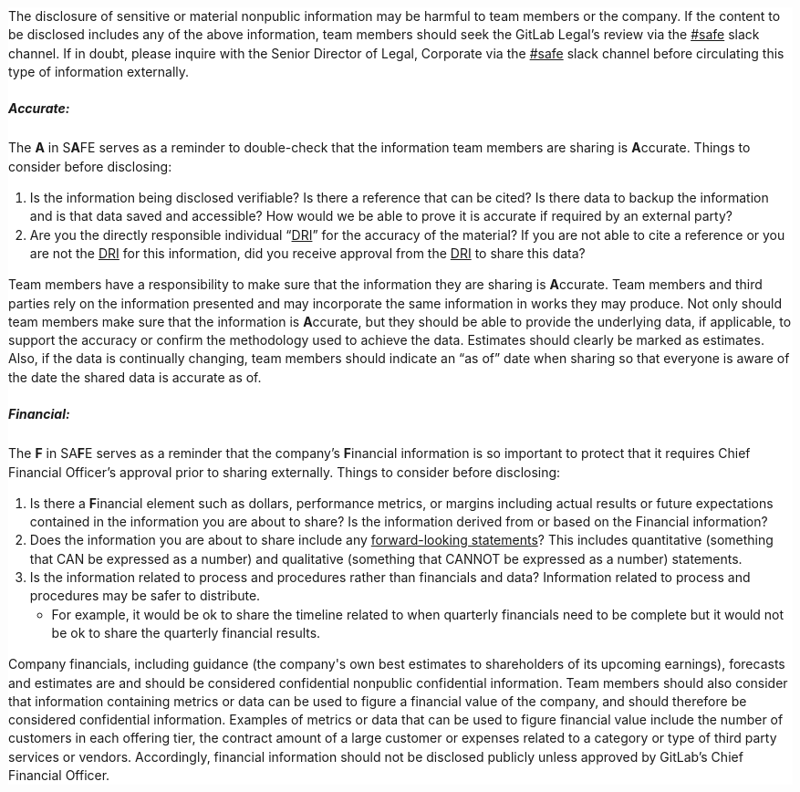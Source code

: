 The disclosure of sensitive or material nonpublic information may be harmful to team members or the company. If the content to be disclosed includes any of the above information, team members should seek the GitLab Legal’s review via the [#safe](https://gitlab.slack.com/archives/C01UZQ63WFQ) slack channel. If in doubt, please inquire with the Senior Director of Legal, Corporate via the [#safe](https://gitlab.slack.com/archives/C01UZQ63WFQ) slack channel before circulating this type of information externally.

##### **Accurate:**

The **A** in S**A**FE serves as a reminder to double-check that the information team members are sharing is **A**ccurate. Things to consider before disclosing:

1. Is the information being disclosed verifiable? Is there a reference that can be cited? Is there data to backup the information and is that data saved and accessible? How would we be able to prove it is accurate if required by an external party?
1. Are you the directly responsible individual “[DRI](/handbook/people-group/directly-responsible-individuals/)” for the accuracy of the material? If you are not able to cite a reference or you are not the [DRI](/handbook/people-group/directly-responsible-individuals/) for this information, did you receive approval from the [DRI](/handbook/people-group/directly-responsible-individuals/) to share this data?

Team members have a responsibility to make sure that the information they are sharing is **A**ccurate. Team members and third parties rely on the information presented and may incorporate the same information in works they may produce. Not only should team members make sure that the information is **A**ccurate, but they should be able to provide the underlying data, if applicable, to support the accuracy or confirm the methodology used to achieve the data. Estimates should clearly be marked as estimates. Also, if the data is continually changing, team members should indicate an “as of” date when sharing so that everyone is aware of the date the shared data is accurate as of.

##### **Financial:**

The **F** in SA**F**E serves as a reminder that the company’s **F**inancial information is so important to protect that it requires Chief Financial Officer’s approval prior to sharing externally. Things to consider before disclosing:

1. Is there a **F**inancial element such as dollars, performance metrics, or margins including actual results or future expectations contained in the information you are about to share? Is the information derived from or based on the Financial information?
1. Does the information you are about to share include any [forward-looking statements](/handbook/marketing/team-member-social-media-policy/#you-can-protect-gitlab-by-not-sharing-the-following-data-with-the-public-on-your-social-media-profiles)? This includes quantitative (something that CAN be expressed as a number) and qualitative (something that CANNOT be expressed as a number) statements.
1. Is the information related to process and procedures rather than financials and data? Information related to process and procedures may be safer to distribute.
    - For example, it would be ok to share the timeline related to when quarterly financials need to be complete but it would not be ok to share the quarterly financial results.

Company financials, including guidance (the company's own best estimates to shareholders of its upcoming earnings), forecasts and estimates are and should be considered confidential nonpublic confidential information. Team members should also consider that information containing metrics or data can be used to figure a financial value of the company, and should therefore be considered confidential information. Examples of metrics or data that can be used to figure financial value include the number of customers in each offering tier, the contract amount of a large customer or expenses related to a category or type of third party services or vendors. Accordingly, financial information should not be disclosed publicly unless approved by GitLab’s Chief Financial Officer.
